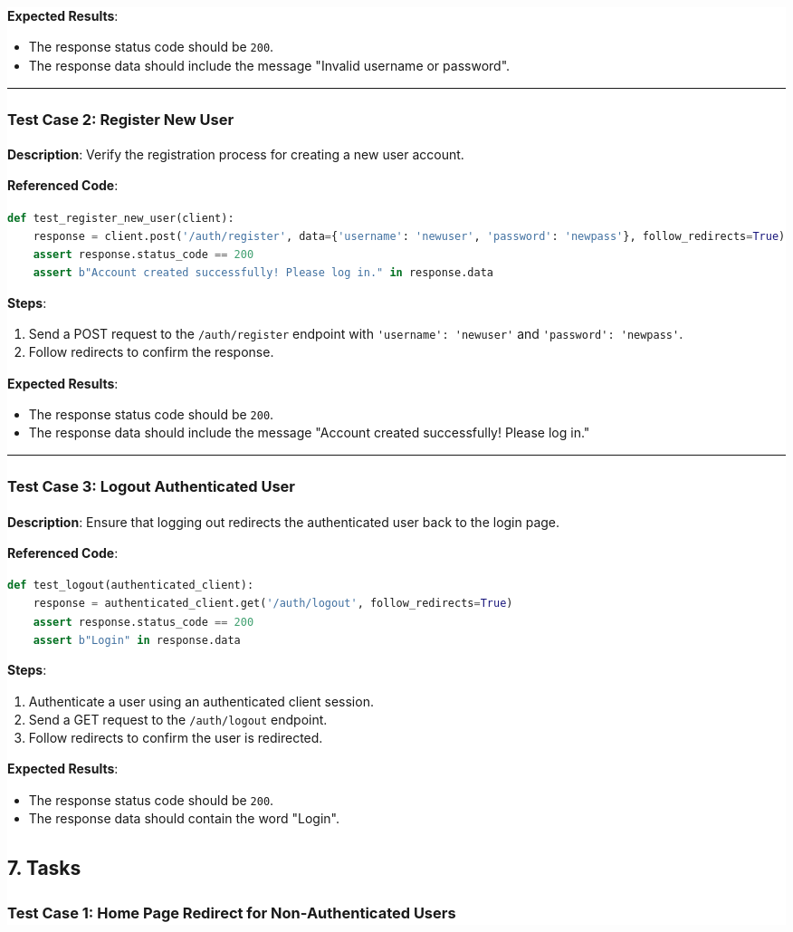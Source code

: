 **Expected Results**:  
- The response status code should be `200`.  
- The response data should include the message "Invalid username or password".

---

### Test Case 2: Register New User

**Description**: Verify the registration process for creating a new user account.

**Referenced Code**:  
```python
def test_register_new_user(client):
    response = client.post('/auth/register', data={'username': 'newuser', 'password': 'newpass'}, follow_redirects=True)
    assert response.status_code == 200
    assert b"Account created successfully! Please log in." in response.data
```

**Steps**:  
1. Send a POST request to the `/auth/register` endpoint with `'username': 'newuser'` and `'password': 'newpass'`.  
2. Follow redirects to confirm the response.

**Expected Results**:  
- The response status code should be `200`.  
- The response data should include the message "Account created successfully! Please log in."

---

### Test Case 3: Logout Authenticated User

**Description**: Ensure that logging out redirects the authenticated user back to the login page.

**Referenced Code**:  
```python
def test_logout(authenticated_client):
    response = authenticated_client.get('/auth/logout', follow_redirects=True)
    assert response.status_code == 200
    assert b"Login" in response.data
```

**Steps**:  
1. Authenticate a user using an authenticated client session.  
2. Send a GET request to the `/auth/logout` endpoint.  
3. Follow redirects to confirm the user is redirected.

**Expected Results**:  
- The response status code should be `200`.  
- The response data should contain the word "Login".

## 7. Tasks

### Test Case 1: Home Page Redirect for Non-Authenticated Users
